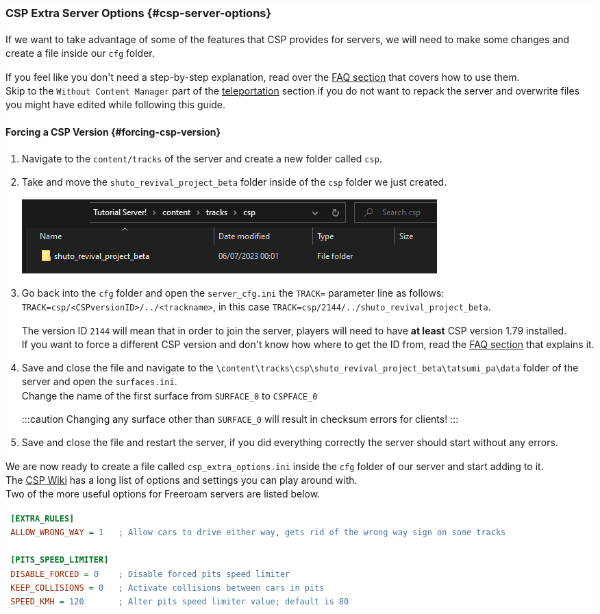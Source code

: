 ### CSP Extra Server Options {#csp-server-options}

If we want to take advantage of some of the features that CSP provides for servers, we will need to make some changes and create a file inside our `cfg` folder.

If you feel like you don't need a step-by-step explanation, read over the [FAQ section](./faq.md#csp-extra-options) that covers how to use them.  
Skip to the `Without Content Manager` part of the [teleportation](./faq.md#teleportation) section if you do not want to repack the server and overwrite files you might have edited while following this guide.

#### Forcing a CSP Version {#forcing-csp-version}

1.  Navigate to the `content/tracks` of the server and create a new folder called `csp`.
2.  Take and move the `shuto_revival_project_beta` folder inside of the `csp` folder we just created.
    
    ![](./assets/guide/21.png)

3.  Go back into the `cfg` folder and open the `server_cfg.ini` the `TRACK=` parameter line as follows:  
    `TRACK=csp/<CSPversionID>/../<trackname>`, in this case `TRACK=csp/2144/../shuto_revival_project_beta`.

    The version ID `2144` will mean that in order to join the server, players will need to have **at least** CSP version 1.79 installed.  
    If you want to force a different CSP version and don't know how where to get the ID from, read the [FAQ section](./faq.md#csp-version-ids) that explains it.

4.  Save and close the file and navigate to the `\content\tracks\csp\shuto_revival_project_beta\tatsumi_pa\data` folder of the server and open the `surfaces.ini`.  
    Change the name of the first surface from `SURFACE_0` to `CSPFACE_0`
    
    :::caution
    Changing any surface other than `SURFACE_0` will result in checksum errors for clients!
    :::

5.  Save and close the file and restart the server, if you did everything correctly the server should start without any errors.

We are now ready to create a file called `csp_extra_options.ini` inside the `cfg` folder of our server and start adding to it.  
The [CSP Wiki](https://github.com/ac-custom-shaders-patch/acc-extension-config/wiki/Misc-%E2%80%93-Server-extra-options) has a long list of options and settings you can play around with.  
Two of the more useful options for Freeroam servers are listed below.

```ini title="csp_extra_options.ini"
 [EXTRA_RULES]
 ALLOW_WRONG_WAY = 1   ; Allow cars to drive either way, gets rid of the wrong way sign on some tracks

 [PITS_SPEED_LIMITER]
 DISABLE_FORCED = 0    ; Disable forced pits speed limiter
 KEEP_COLLISIONS = 0   ; Activate collisions between cars in pits
 SPEED_KMH = 120       ; Alter pits speed limiter value; default is 80
```
